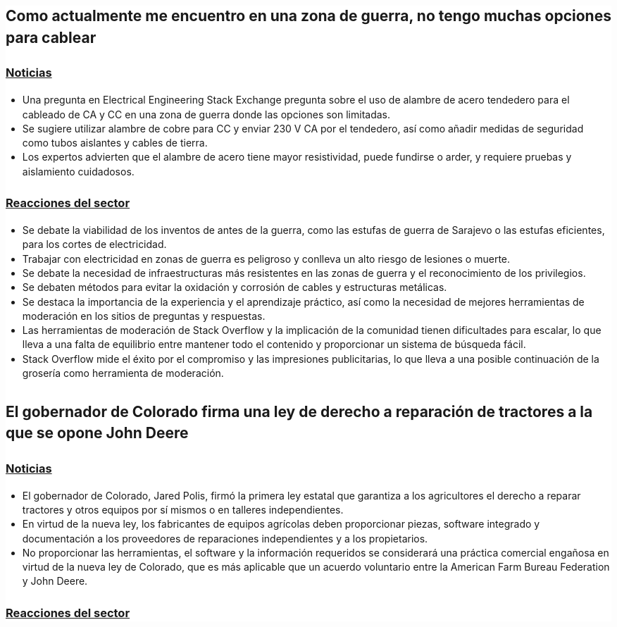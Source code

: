 ## Como actualmente me encuentro en una zona de guerra, no tengo muchas opciones para cablear

### [Noticias](https://electronics.stackexchange.com/questions/664502/using-clothesline-steel-core-wire-rope-for-ac-and-dc)

- Una pregunta en Electrical Engineering Stack Exchange pregunta sobre el uso de alambre de acero tendedero para el cableado de CA y CC en una zona de guerra donde las opciones son limitadas.
- Se sugiere utilizar alambre de cobre para CC y enviar 230 V CA por el tendedero, así como añadir medidas de seguridad como tubos aislantes y cables de tierra.
- Los expertos advierten que el alambre de acero tiene mayor resistividad, puede fundirse o arder, y requiere pruebas y aislamiento cuidadosos.

### [Reacciones del sector](http://news.ycombinator.com/item?id=35730074)

- Se debate la viabilidad de los inventos de antes de la guerra, como las estufas de guerra de Sarajevo o las estufas eficientes, para los cortes de electricidad.
- Trabajar con electricidad en zonas de guerra es peligroso y conlleva un alto riesgo de lesiones o muerte.
- Se debate la necesidad de infraestructuras más resistentes en las zonas de guerra y el reconocimiento de los privilegios.
- Se debaten métodos para evitar la oxidación y corrosión de cables y estructuras metálicas.
- Se destaca la importancia de la experiencia y el aprendizaje práctico, así como la necesidad de mejores herramientas de moderación en los sitios de preguntas y respuestas.
- Las herramientas de moderación de Stack Overflow y la implicación de la comunidad tienen dificultades para escalar, lo que lleva a una falta de equilibrio entre mantener todo el contenido y proporcionar un sistema de búsqueda fácil.
- Stack Overflow mide el éxito por el compromiso y las impresiones publicitarias, lo que lleva a una posible continuación de la grosería como herramienta de moderación.

## El gobernador de Colorado firma una ley de derecho a reparación de tractores a la que se opone John Deere

### [Noticias](https://arstechnica.com/tech-policy/2023/04/colorado-governor-signs-tractor-right-to-repair-law-opposed-by-john-deere/)

- El gobernador de Colorado, Jared Polis, firmó la primera ley estatal que garantiza a los agricultores el derecho a reparar tractores y otros equipos por sí mismos o en talleres independientes.
- En virtud de la nueva ley, los fabricantes de equipos agrícolas deben proporcionar piezas, software integrado y documentación a los proveedores de reparaciones independientes y a los propietarios.
- No proporcionar las herramientas, el software y la información requeridos se considerará una práctica comercial engañosa en virtud de la nueva ley de Colorado, que es más aplicable que un acuerdo voluntario entre la American Farm Bureau Federation y John Deere.

### [Reacciones del sector](http://news.ycombinator.com/item?id=35729558)
